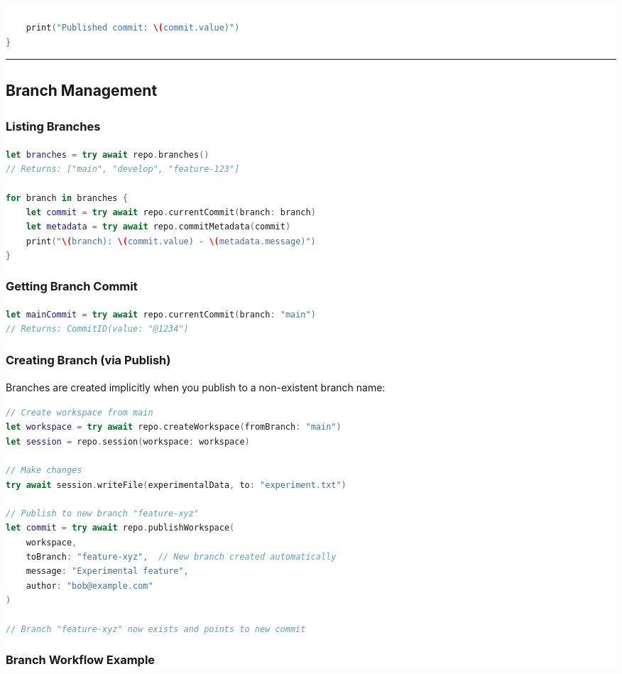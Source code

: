 ```swift

    print("Published commit: \(commit.value)")
}
```

---

## Branch Management

### Listing Branches

```swift
let branches = try await repo.branches()
// Returns: ["main", "develop", "feature-123"]

for branch in branches {
    let commit = try await repo.currentCommit(branch: branch)
    let metadata = try await repo.commitMetadata(commit)
    print("\(branch): \(commit.value) - \(metadata.message)")
}
```

### Getting Branch Commit

```swift
let mainCommit = try await repo.currentCommit(branch: "main")
// Returns: CommitID(value: "@1234")
```

### Creating Branch (via Publish)

Branches are created implicitly when you publish to a non-existent branch name:

```swift
// Create workspace from main
let workspace = try await repo.createWorkspace(fromBranch: "main")
let session = repo.session(workspace: workspace)

// Make changes
try await session.writeFile(experimentalData, to: "experiment.txt")

// Publish to new branch "feature-xyz"
let commit = try await repo.publishWorkspace(
    workspace,
    toBranch: "feature-xyz",  // New branch created automatically
    message: "Experimental feature",
    author: "bob@example.com"
)

// Branch "feature-xyz" now exists and points to new commit
```

### Branch Workflow Example
